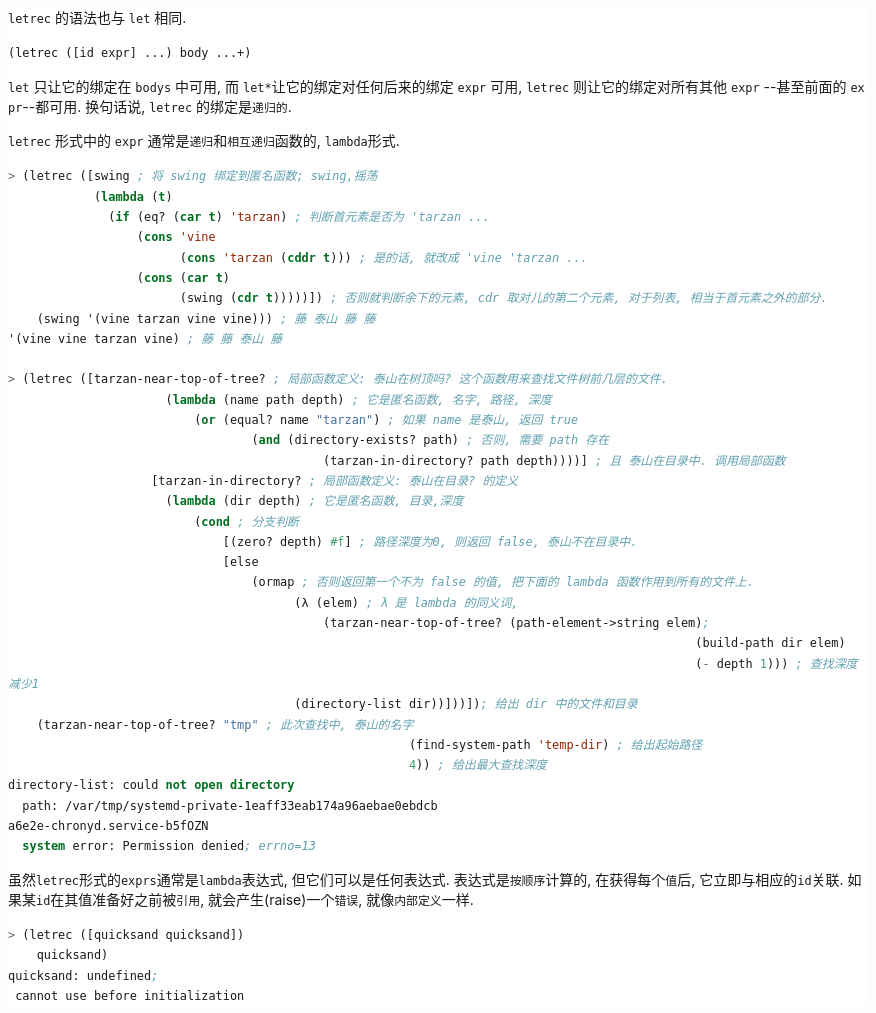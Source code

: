 `letrec` 的语法也与 `let` 相同.

    (letrec ([id expr] ...) body ...+)

`let` 只让它的绑定在 `bodys` 中可用, 而 `let*`让它的绑定对任何后来的绑定 `expr` 可用,
`letrec` 则让它的绑定对所有其他 `expr` --甚至前面的 `expr`--都可用. 换句话说, `letrec` 的绑定是`递归的`.

`letrec` 形式中的 `expr` 通常是`递归`和`相互递归`函数的, `lambda`形式.

```lisp
> (letrec ([swing ; 将 swing 绑定到匿名函数; swing,摇荡
            (lambda (t)
              (if (eq? (car t) 'tarzan) ; 判断首元素是否为 'tarzan ...
                  (cons 'vine
                        (cons 'tarzan (cddr t))) ; 是的话, 就改成 'vine 'tarzan ...
                  (cons (car t)
                        (swing (cdr t)))))]) ; 否则就判断余下的元素, cdr 取对儿的第二个元素, 对于列表, 相当于首元素之外的部分.
    (swing '(vine tarzan vine vine))) ; 藤 泰山 藤 藤
'(vine vine tarzan vine) ; 藤 藤 泰山 藤

> (letrec ([tarzan-near-top-of-tree? ; 局部函数定义: 泰山在树顶吗? 这个函数用来查找文件树前几层的文件.
                      (lambda (name path depth) ; 它是匿名函数, 名字, 路径, 深度
                          (or (equal? name "tarzan") ; 如果 name 是泰山, 返回 true
                                  (and (directory-exists? path) ; 否则, 需要 path 存在
                                            (tarzan-in-directory? path depth))))] ; 且 泰山在目录中. 调用局部函数
                    [tarzan-in-directory? ; 局部函数定义: 泰山在目录? 的定义
                      (lambda (dir depth) ; 它是匿名函数, 目录,深度
                          (cond ; 分支判断
                              [(zero? depth) #f] ; 路径深度为0, 则返回 false, 泰山不在目录中.
                              [else
                                  (ormap ; 否则返回第一个不为 false 的值, 把下面的 lambda 函数作用到所有的文件上.
                                        (λ (elem) ; λ 是 lambda 的同义词,
                                            (tarzan-near-top-of-tree? (path-element->string elem);
                                                                                                (build-path dir elem)
                                                                                                (- depth 1))) ; 查找深度减少1
                                        (directory-list dir))]))]); 给出 dir 中的文件和目录
    (tarzan-near-top-of-tree? "tmp" ; 此次查找中, 泰山的名字
                                                        (find-system-path 'temp-dir) ; 给出起始路径
                                                        4)) ; 给出最大查找深度
directory-list: could not open directory
  path: /var/tmp/systemd-private-1eaff33eab174a96aebae0ebdcb
a6e2e-chronyd.service-b5fOZN
  system error: Permission denied; errno=13
```

虽然`letrec`形式的`exprs`通常是`lambda`表达式, 但它们可以是任何表达式.
表达式是`按顺序`计算的, 在获得每个`值`后, 它立即与相应的`id`关联.
如果某`id`在其值准备好之前被`引用`, 就会产生(raise)一个`错误`, 就像`内部定义`一样.

```lisp
> (letrec ([quicksand quicksand])
    quicksand)
quicksand: undefined;
 cannot use before initialization
```
